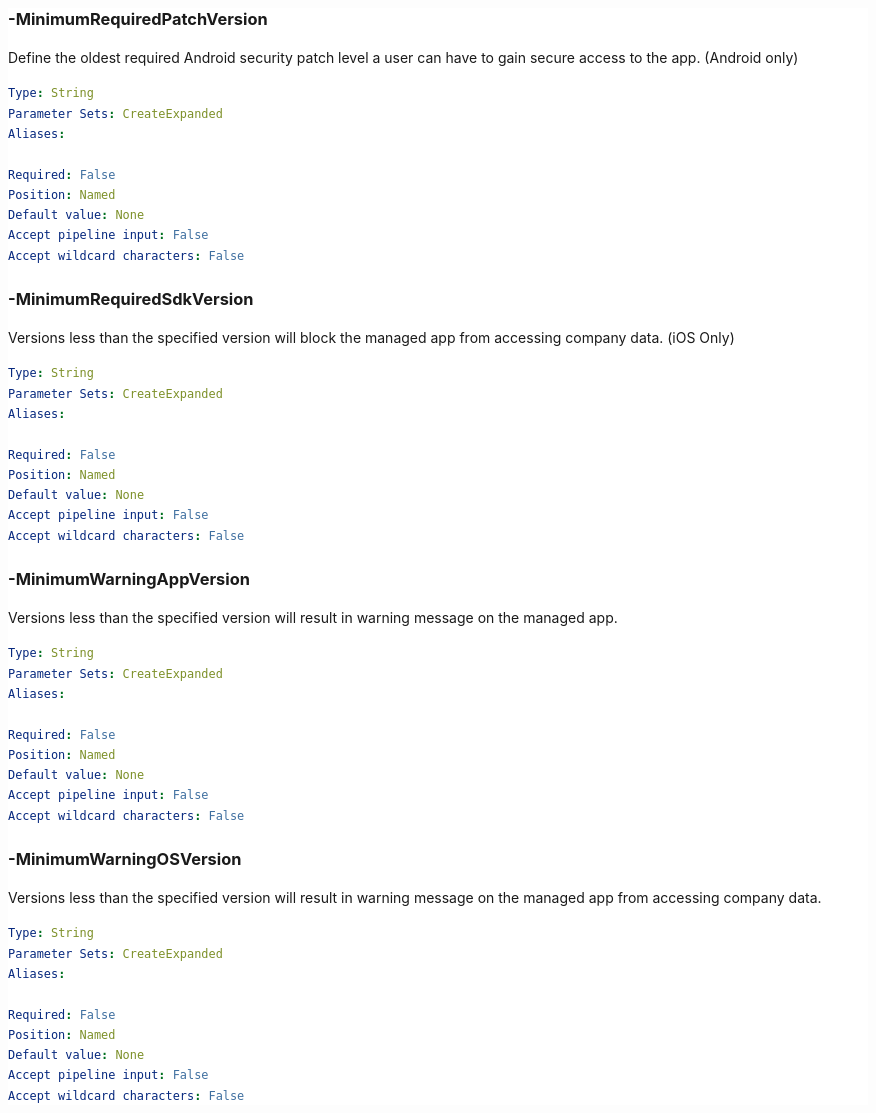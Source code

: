 ### -MinimumRequiredPatchVersion
Define the oldest required Android security patch level a user can have to gain secure access to the app.
(Android only)

```yaml
Type: String
Parameter Sets: CreateExpanded
Aliases:

Required: False
Position: Named
Default value: None
Accept pipeline input: False
Accept wildcard characters: False
```

### -MinimumRequiredSdkVersion
Versions less than the specified version will block the managed app from accessing company data.
(iOS Only)

```yaml
Type: String
Parameter Sets: CreateExpanded
Aliases:

Required: False
Position: Named
Default value: None
Accept pipeline input: False
Accept wildcard characters: False
```

### -MinimumWarningAppVersion
Versions less than the specified version will result in warning message on the managed app.

```yaml
Type: String
Parameter Sets: CreateExpanded
Aliases:

Required: False
Position: Named
Default value: None
Accept pipeline input: False
Accept wildcard characters: False
```

### -MinimumWarningOSVersion
Versions less than the specified version will result in warning message on the managed app from accessing company data.

```yaml
Type: String
Parameter Sets: CreateExpanded
Aliases:

Required: False
Position: Named
Default value: None
Accept pipeline input: False
Accept wildcard characters: False
```
